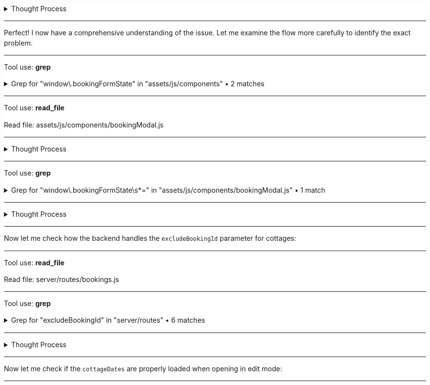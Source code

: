 
<think><details><summary>Thought Process</summary></details></think>

---

Perfect! I now have a comprehensive understanding of the issue. Let me examine the flow more carefully to identify the exact problem.

---

Tool use: **grep**

<details><summary>Grep for "window\.bookingFormState" in "assets/js/components" • 2 matches</summary></details>

---

Tool use: **read_file**

Read file: assets/js/components/bookingModal.js

---

<think><details><summary>Thought Process</summary></details></think>

---

Tool use: **grep**

<details><summary>Grep for "window\.bookingFormState\s*=" in "assets/js/components/bookingModal.js" • 1 match</summary></details>

---

<think><details><summary>Thought Process</summary></details></think>

---

Now let me check how the backend handles the `excludeBookingId` parameter for cottages:

---

Tool use: **read_file**

Read file: server/routes/bookings.js

---

Tool use: **grep**

<details><summary>Grep for "excludeBookingId" in "server/routes" • 6 matches</summary></details>

---

<think><details><summary>Thought Process</summary></details></think>

---

Now let me check if the `cottageDates` are properly loaded when opening in edit mode:

---
